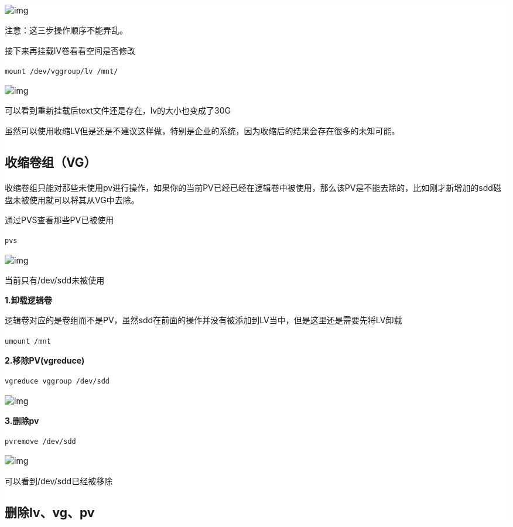 ![img](https://images2015.cnblogs.com/blog/135426/201601/135426-20160107193936653-1383413642.png)

注意：这三步操作顺序不能弄乱。

接下来再挂载lV卷看看空间是否修改

```
mount /dev/vggroup/lv /mnt/
```

![img](https://images2015.cnblogs.com/blog/135426/201601/135426-20160107193943278-560417959.png)

可以看到重新挂载后text文件还是存在，lv的大小也变成了30G

 

虽然可以使用收缩LV但是还是不建议这样做，特别是企业的系统，因为收缩后的结果会存在很多的未知可能。

## **收缩卷组（VG）**  

 收缩卷组只能对那些未使用pv进行操作，如果你的当前PV已经已经在逻辑卷中被使用，那么该PV是不能去除的，比如刚才新增加的sdd磁盘未被使用就可以将其从VG中去除。

通过PVS查看那些PV已被使用

```
pvs
```

![img](https://images2015.cnblogs.com/blog/135426/201601/135426-20160107194954606-1330080736.png)

当前只有/dev/sdd未被使用

**1.卸载逻辑卷**

逻辑卷对应的是卷组而不是PV，虽然sdd在前面的操作并没有被添加到LV当中，但是这里还是需要先将LV卸载

```
umount /mnt
```

**2.移除PV(vgreduce)**

```
vgreduce vggroup /dev/sdd
```

![img](https://images2015.cnblogs.com/blog/135426/201601/135426-20160107195645246-1591341560.png)

**3.删除pv**

```
pvremove /dev/sdd
```

![img](https://images2015.cnblogs.com/blog/135426/201601/135426-20160107195929528-1609454221.png)

可以看到/dev/sdd已经被移除

 

## **删除lv、vg、pv**  
